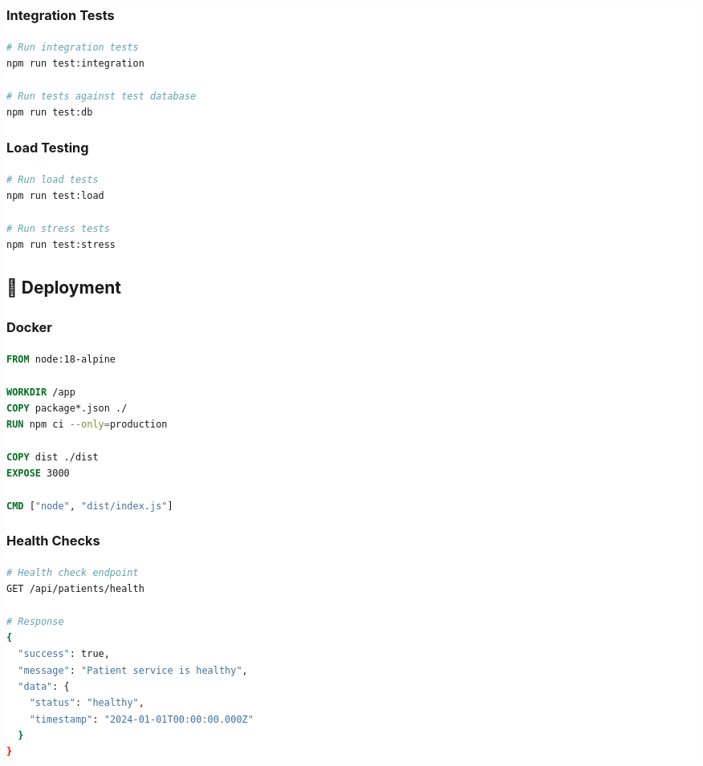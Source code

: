 ### Integration Tests

```bash
# Run integration tests
npm run test:integration

# Run tests against test database
npm run test:db
```

### Load Testing

```bash
# Run load tests
npm run test:load

# Run stress tests
npm run test:stress
```

## 🚀 Deployment

### Docker

```dockerfile
FROM node:18-alpine

WORKDIR /app
COPY package*.json ./
RUN npm ci --only=production

COPY dist ./dist
EXPOSE 3000

CMD ["node", "dist/index.js"]
```

### Health Checks

```bash
# Health check endpoint
GET /api/patients/health

# Response
{
  "success": true,
  "message": "Patient service is healthy",
  "data": {
    "status": "healthy",
    "timestamp": "2024-01-01T00:00:00.000Z"
  }
}
```
